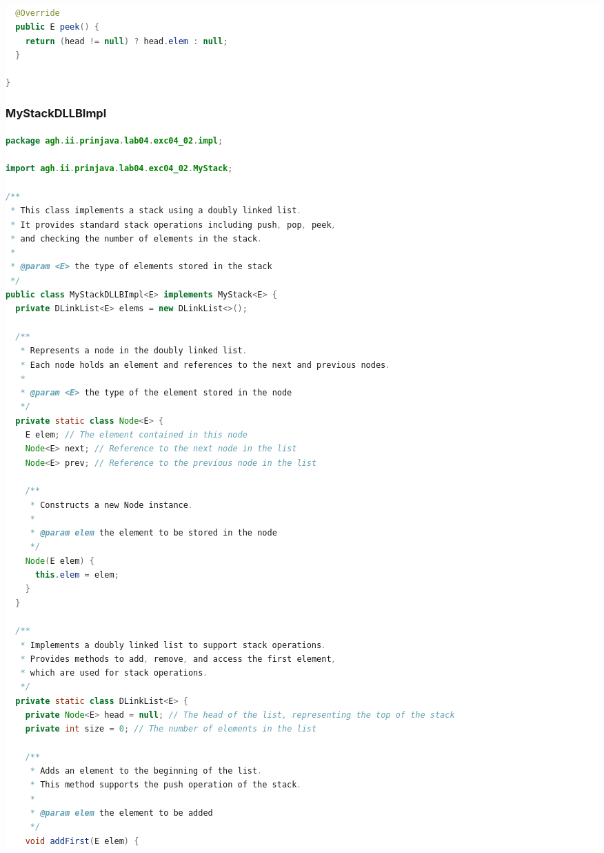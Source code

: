 ```java
  @Override
  public E peek() {
    return (head != null) ? head.elem : null;
  }

}

```

### MyStackDLLBImpl

```java
package agh.ii.prinjava.lab04.exc04_02.impl;

import agh.ii.prinjava.lab04.exc04_02.MyStack;

/**
 * This class implements a stack using a doubly linked list.
 * It provides standard stack operations including push, pop, peek,
 * and checking the number of elements in the stack.
 *
 * @param <E> the type of elements stored in the stack
 */
public class MyStackDLLBImpl<E> implements MyStack<E> {
  private DLinkList<E> elems = new DLinkList<>();

  /**
   * Represents a node in the doubly linked list.
   * Each node holds an element and references to the next and previous nodes.
   *
   * @param <E> the type of the element stored in the node
   */
  private static class Node<E> {
    E elem; // The element contained in this node
    Node<E> next; // Reference to the next node in the list
    Node<E> prev; // Reference to the previous node in the list

    /**
     * Constructs a new Node instance.
     *
     * @param elem the element to be stored in the node
     */
    Node(E elem) {
      this.elem = elem;
    }
  }

  /**
   * Implements a doubly linked list to support stack operations.
   * Provides methods to add, remove, and access the first element,
   * which are used for stack operations.
   */
  private static class DLinkList<E> {
    private Node<E> head = null; // The head of the list, representing the top of the stack
    private int size = 0; // The number of elements in the list

    /**
     * Adds an element to the beginning of the list.
     * This method supports the push operation of the stack.
     *
     * @param elem the element to be added
     */
    void addFirst(E elem) {
```